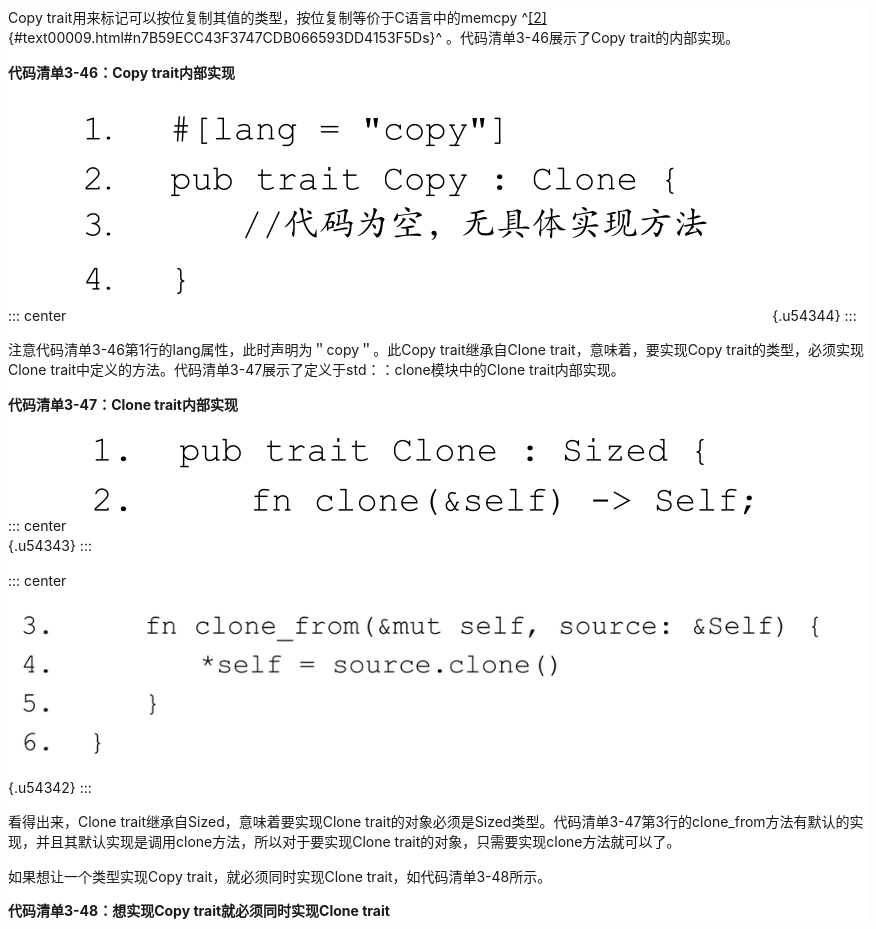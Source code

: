 Copy trait用来标记可以按位复制其值的类型，按位复制等价于C语言中的memcpy ^[\[2\]](#text00009.html#n7B59ECC43F3747CDB066593DD4153F5D){#text00009.html#n7B59ECC43F3747CDB066593DD4153F5Ds}^ 。代码清单3-46展示了Copy trait的内部实现。

**代码清单3-46：Copy trait内部实现**

::: center
![](./media/Image00141.jpg){.u54344}
:::

注意代码清单3-46第1行的lang属性，此时声明为＂copy＂。此Copy trait继承自Clone trait，意味着，要实现Copy trait的类型，必须实现Clone trait中定义的方法。代码清单3-47展示了定义于std：：clone模块中的Clone trait内部实现。

**代码清单3-47：Clone trait内部实现**

::: center
![](./media/Image00142.jpg){.u54343}
:::

::: center
![](./media/Image00143.jpg){.u54342}
:::

看得出来，Clone trait继承自Sized，意味着要实现Clone trait的对象必须是Sized类型。代码清单3-47第3行的clone_from方法有默认的实现，并且其默认实现是调用clone方法，所以对于要实现Clone trait的对象，只需要实现clone方法就可以了。

如果想让一个类型实现Copy trait，就必须同时实现Clone trait，如代码清单3-48所示。

**代码清单3-48：想实现Copy trait就必须同时实现Clone trait**
